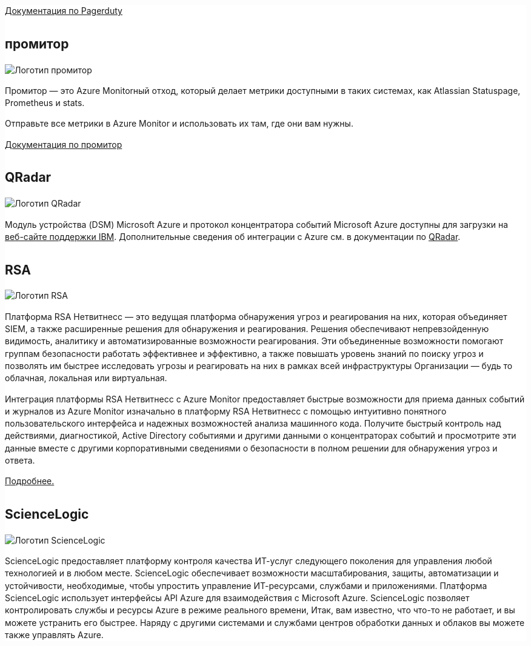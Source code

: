 [Документация по Pagerduty](https://www.pagerduty.com/docs/guides/azure-integration-guide/)

## <a name="promitor"></a>промитор

![Логотип промитор](./media/partners/promitor.png)

Промитор — это Azure Monitorный отход, который делает метрики доступными в таких системах, как Atlassian Statuspage, Prometheus и stats.

Отправьте все метрики в Azure Monitor и использовать их там, где они вам нужны.

[Документация по промитор](https://promitor.io/)

## <a name="qradar"></a>QRadar

![Логотип QRadar](./media/partners/qradar.png)

Модуль устройства (DSM) Microsoft Azure и протокол концентратора событий Microsoft Azure доступны для загрузки на [веб-сайте поддержки IBM](https://www.ibm.com/support). Дополнительные сведения об интеграции с Azure см. в документации по [QRadar](https://www.ibm.com/support/knowledgecenter/SS42VS_DSM/c_dsm_guide_microsoft_azure_overview.html?cp=SS42VS_7.3.0).


## <a name="rsa"></a>RSA

![Логотип RSA](./media/partners/rsa.png)

Платформа RSA Нетвитнесс — это ведущая платформа обнаружения угроз и реагирования на них, которая объединяет SIEM, а также расширенные решения для обнаружения и реагирования. Решения обеспечивают непревзойденную видимость, аналитику и автоматизированные возможности реагирования. Эти объединенные возможности помогают группам безопасности работать эффективнее и эффективно, а также повышать уровень знаний по поиску угроз и позволять им быстрее исследовать угрозы и реагировать на них в рамках всей инфраструктуры Организации — будь то облачная, локальная или виртуальная. 

Интеграция платформы RSA Нетвитнесс с Azure Monitor предоставляет быстрые возможности для приема данных событий и журналов из Azure Monitor изначально в платформу RSA Нетвитнесс с помощью интуитивно понятного пользовательского интерфейса и надежных возможностей анализа машинного кода. Получите быстрый контроль над действиями, диагностикой, Active Directory событиями и другими данными о концентраторах событий и просмотрите эти данные вместе с другими корпоративными сведениями о безопасности в полном решении для обнаружения угроз и ответа.

[Подробнее.](https://community.rsa.com/docs/DOC-101239)


## <a name="sciencelogic"></a>ScienceLogic

![Логотип ScienceLogic](./media/partners/sciencelogic.png)

ScienceLogic предоставляет платформу контроля качества ИТ-услуг следующего поколения для управления любой технологией и в любом месте. ScienceLogic обеспечивает возможности масштабирования, защиты, автоматизации и устойчивости, необходимые, чтобы упростить управление ИТ-ресурсами, службами и приложениями. Платформа ScienceLogic использует интерфейсы API Azure для взаимодействия с Microsoft Azure. ScienceLogic позволяет контролировать службы и ресурсы Azure в режиме реального времени, Итак, вам известно, что что-то не работает, и вы можете устранить его быстрее. Наряду с другими системами и службами центров обработки данных и облаков вы можете также управлять Azure.
